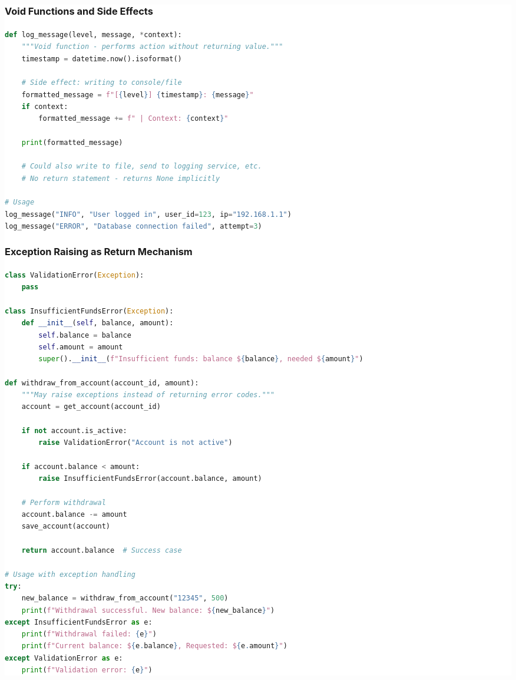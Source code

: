### Void Functions and Side Effects

```python
def log_message(level, message, *context):
    """Void function - performs action without returning value."""
    timestamp = datetime.now().isoformat()
    
    # Side effect: writing to console/file
    formatted_message = f"[{level}] {timestamp}: {message}"
    if context:
        formatted_message += f" | Context: {context}"
    
    print(formatted_message)
    
    # Could also write to file, send to logging service, etc.
    # No return statement - returns None implicitly

# Usage
log_message("INFO", "User logged in", user_id=123, ip="192.168.1.1")
log_message("ERROR", "Database connection failed", attempt=3)
```

### Exception Raising as Return Mechanism

```python
class ValidationError(Exception):
    pass

class InsufficientFundsError(Exception):
    def __init__(self, balance, amount):
        self.balance = balance
        self.amount = amount
        super().__init__(f"Insufficient funds: balance ${balance}, needed ${amount}")

def withdraw_from_account(account_id, amount):
    """May raise exceptions instead of returning error codes."""
    account = get_account(account_id)
    
    if not account.is_active:
        raise ValidationError("Account is not active")
    
    if account.balance < amount:
        raise InsufficientFundsError(account.balance, amount)
    
    # Perform withdrawal
    account.balance -= amount
    save_account(account)
    
    return account.balance  # Success case

# Usage with exception handling
try:
    new_balance = withdraw_from_account("12345", 500)
    print(f"Withdrawal successful. New balance: ${new_balance}")
except InsufficientFundsError as e:
    print(f"Withdrawal failed: {e}")
    print(f"Current balance: ${e.balance}, Requested: ${e.amount}")
except ValidationError as e:
    print(f"Validation error: {e}")
```
